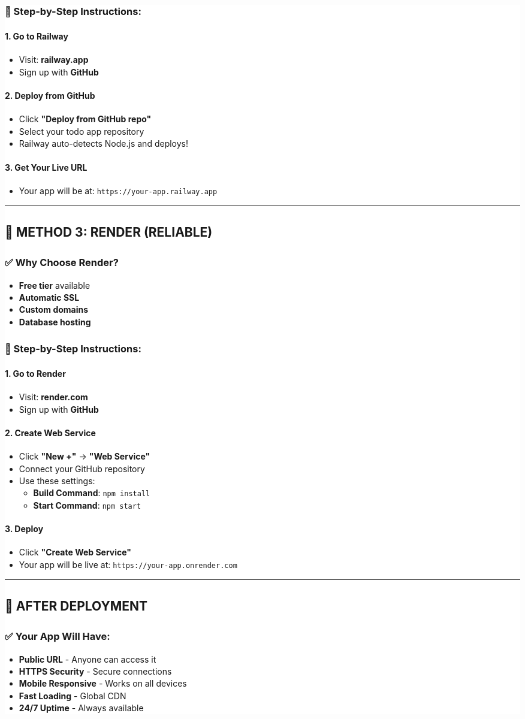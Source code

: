### **🔧 Step-by-Step Instructions:**

#### **1. Go to Railway**
- Visit: **railway.app**
- Sign up with **GitHub**

#### **2. Deploy from GitHub**
- Click **"Deploy from GitHub repo"**
- Select your todo app repository
- Railway auto-detects Node.js and deploys!

#### **3. Get Your Live URL**
- Your app will be at: `https://your-app.railway.app`

---

## 🥉 **METHOD 3: RENDER (RELIABLE)**

### **✅ Why Choose Render?**
- **Free tier** available
- **Automatic SSL**
- **Custom domains**
- **Database hosting**

### **🔧 Step-by-Step Instructions:**

#### **1. Go to Render**
- Visit: **render.com**
- Sign up with **GitHub**

#### **2. Create Web Service**
- Click **"New +"** → **"Web Service"**
- Connect your GitHub repository
- Use these settings:
  - **Build Command**: `npm install`
  - **Start Command**: `npm start`

#### **3. Deploy**
- Click **"Create Web Service"**
- Your app will be live at: `https://your-app.onrender.com`

---

## 📱 **AFTER DEPLOYMENT**

### **✅ Your App Will Have:**
- **Public URL** - Anyone can access it
- **HTTPS Security** - Secure connections
- **Mobile Responsive** - Works on all devices
- **Fast Loading** - Global CDN
- **24/7 Uptime** - Always available
